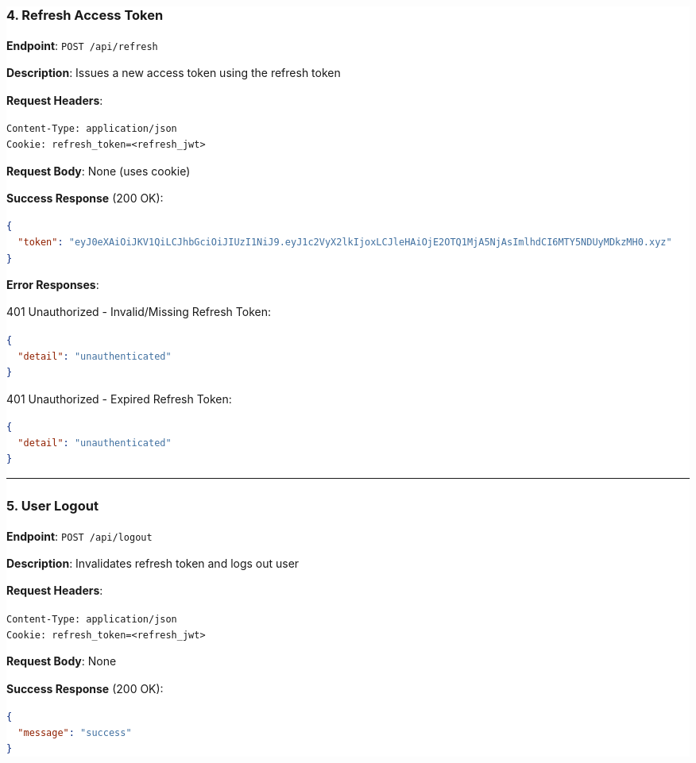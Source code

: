 ### 4. Refresh Access Token

**Endpoint**: `POST /api/refresh`

**Description**: Issues a new access token using the refresh token

**Request Headers**:
```
Content-Type: application/json
Cookie: refresh_token=<refresh_jwt>
```

**Request Body**: None (uses cookie)

**Success Response** (200 OK):
```json
{
  "token": "eyJ0eXAiOiJKV1QiLCJhbGciOiJIUzI1NiJ9.eyJ1c2VyX2lkIjoxLCJleHAiOjE2OTQ1MjA5NjAsImlhdCI6MTY5NDUyMDkzMH0.xyz"
}
```

**Error Responses**:

401 Unauthorized - Invalid/Missing Refresh Token:
```json
{
  "detail": "unauthenticated"
}
```

401 Unauthorized - Expired Refresh Token:
```json
{
  "detail": "unauthenticated"  
}
```

---

### 5. User Logout

**Endpoint**: `POST /api/logout`

**Description**: Invalidates refresh token and logs out user

**Request Headers**:
```
Content-Type: application/json
Cookie: refresh_token=<refresh_jwt>
```

**Request Body**: None

**Success Response** (200 OK):
```json
{
  "message": "success"
}
```
